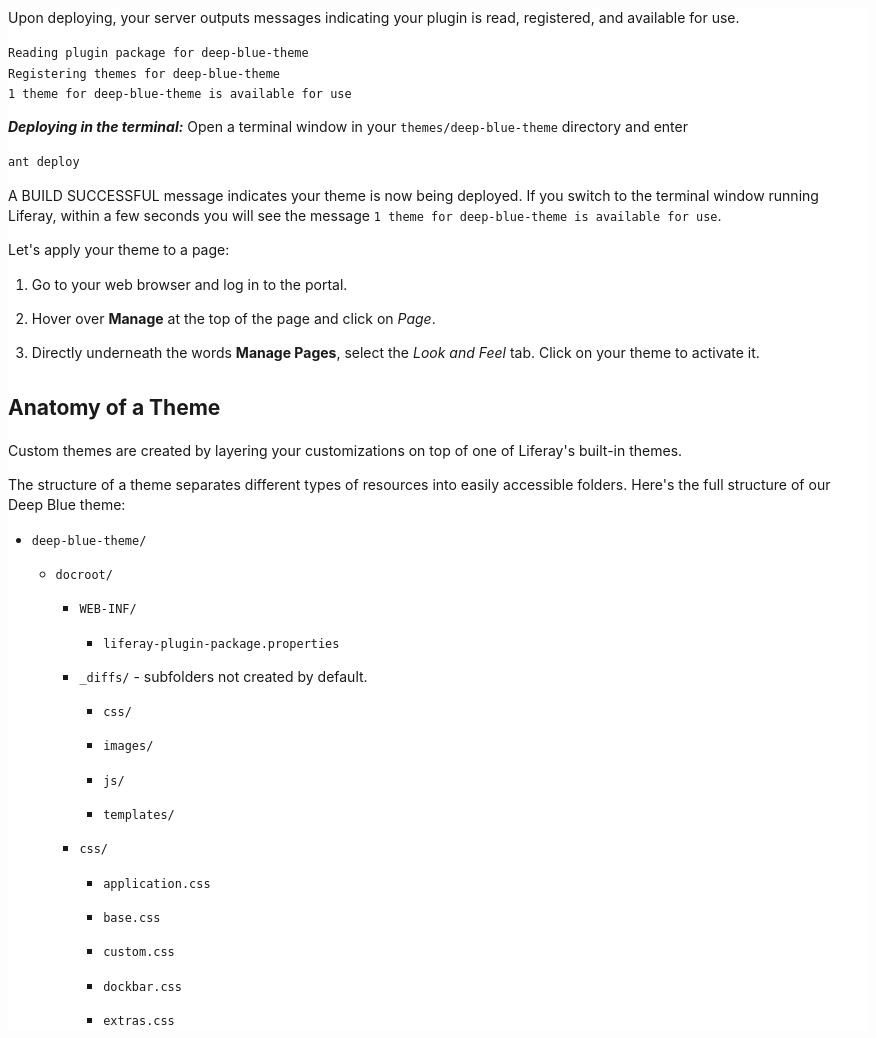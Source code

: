 Upon deploying, your server outputs messages indicating your plugin is read,
registered, and available for use. 

	Reading plugin package for deep-blue-theme
	Registering themes for deep-blue-theme
	1 theme for deep-blue-theme is available for use

***Deploying in the terminal:*** Open a terminal window in your
`themes/deep-blue-theme` directory and enter

    ant deploy

A BUILD SUCCESSFUL message indicates your theme is now being deployed. If you
switch to the terminal window running Liferay, within a few seconds you will
see the message `1 theme for deep-blue-theme is available for use`.

Let's apply your theme to a page:

1. Go to your web browser and log in to the portal. 

2. Hover over **Manage** at the top of the page and click on *Page*. 

3. Directly underneath the words **Manage Pages**, select the *Look and Feel*
tab. Click on your theme to activate it. 

## Anatomy of a Theme

Custom themes are created by layering your customizations on top of one of
Liferay's built-in themes. 

The structure of a theme separates different types of resources into easily
accessible folders. Here's the full structure of our Deep Blue theme:

-	`deep-blue-theme/`

	-	`docroot/`
	
		-	`WEB-INF/`
		
			-	`liferay-plugin-package.properties`
			
		-	`_diffs/` - subfolders not created by default.
		
			-	`css/`
			
			-	`images/`
			
			-	`js/`
			
			-	`templates/`
		
		-	`css/`
			-	`application.css`
			
			-	`base.css`
			
			-	`custom.css`
			
			-	`dockbar.css`
			
			-	`extras.css`
			